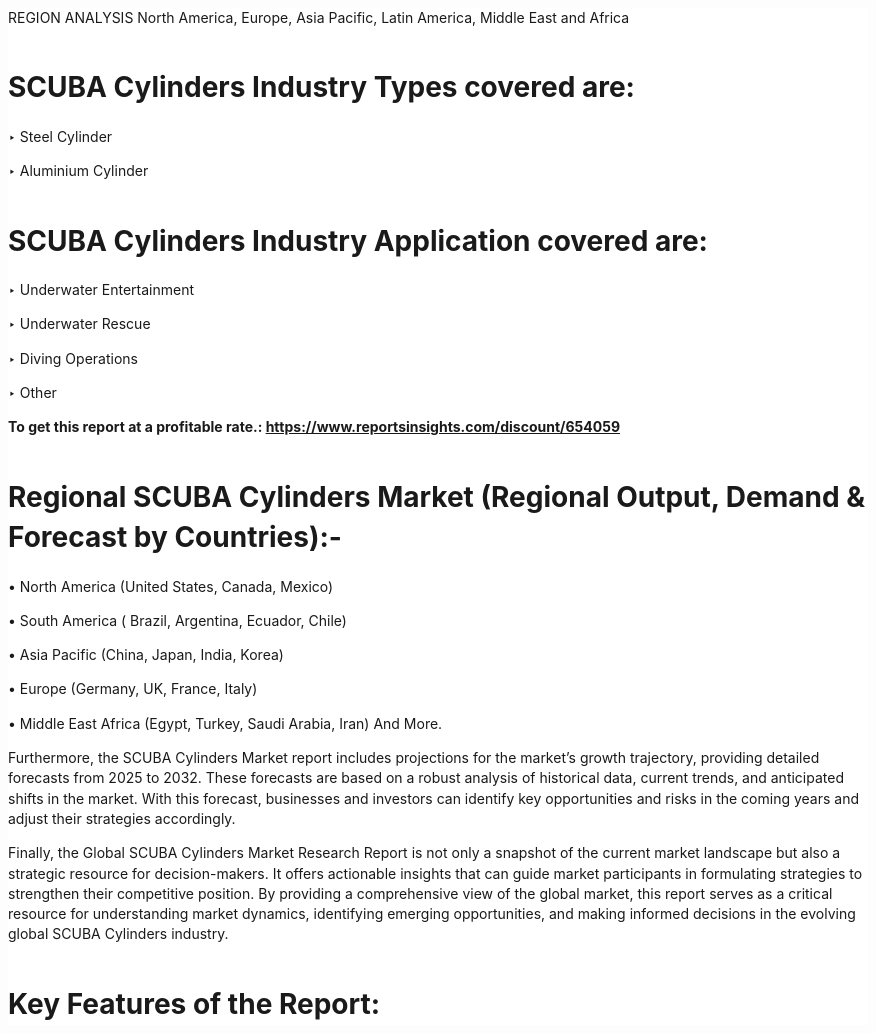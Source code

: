 <tr>
<td>REGION ANALYSIS</td>
<td>North America, Europe, Asia Pacific, Latin America, Middle East and Africa</td>
</tr>
</table>

# <strong>SCUBA Cylinders Industry Types covered are:</strong>

‣ Steel Cylinder

‣ Aluminium Cylinder

# <strong>SCUBA Cylinders Industry Application covered are:</strong>

‣ Underwater Entertainment

‣ Underwater Rescue

‣ Diving Operations

‣ Other

<strong>To get this report at a profitable rate.: <a href=https://www.reportsinsights.com/discount/654059>https://www.reportsinsights.com/discount/654059</a></strong>

# <strong>Regional SCUBA Cylinders Market (Regional Output, Demand &amp; Forecast by Countries):-</strong>

• North America (United States, Canada, Mexico)

• South America ( Brazil, Argentina, Ecuador, Chile)

• Asia Pacific (China, Japan, India, Korea)

• Europe (Germany, UK, France, Italy)

• Middle East Africa (Egypt, Turkey, Saudi Arabia, Iran) And More.

Furthermore, the SCUBA Cylinders Market report includes projections for the market’s growth trajectory, providing detailed forecasts from 2025 to 2032. These forecasts are based on a robust analysis of historical data, current trends, and anticipated shifts in the market. With this forecast, businesses and investors can identify key opportunities and risks in the coming years and adjust their strategies accordingly.

Finally, the Global SCUBA Cylinders Market Research Report is not only a snapshot of the current market landscape but also a strategic resource for decision-makers. It offers actionable insights that can guide market participants in formulating strategies to strengthen their competitive position. By providing a comprehensive view of the global market, this report serves as a critical resource for understanding market dynamics, identifying emerging opportunities, and making informed decisions in the evolving global SCUBA Cylinders industry.

# <strong>Key Features of the Report:</strong>
